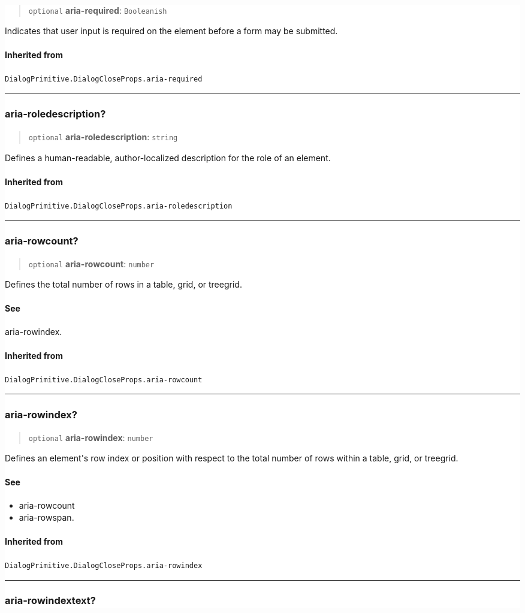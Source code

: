 > `optional` **aria-required**: `Booleanish`

Indicates that user input is required on the element before a form may be submitted.

#### Inherited from

`DialogPrimitive.DialogCloseProps.aria-required`

***

### aria-roledescription?

> `optional` **aria-roledescription**: `string`

Defines a human-readable, author-localized description for the role of an element.

#### Inherited from

`DialogPrimitive.DialogCloseProps.aria-roledescription`

***

### aria-rowcount?

> `optional` **aria-rowcount**: `number`

Defines the total number of rows in a table, grid, or treegrid.

#### See

aria-rowindex.

#### Inherited from

`DialogPrimitive.DialogCloseProps.aria-rowcount`

***

### aria-rowindex?

> `optional` **aria-rowindex**: `number`

Defines an element's row index or position with respect to the total number of rows within a table, grid, or treegrid.

#### See

 - aria-rowcount
 - aria-rowspan.

#### Inherited from

`DialogPrimitive.DialogCloseProps.aria-rowindex`

***

### aria-rowindextext?
